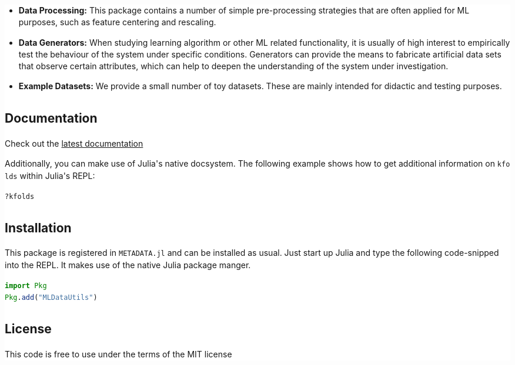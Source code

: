 - **Data Processing:**
    This package contains a number of simple pre-processing
    strategies that are often applied for ML purposes, such as
    feature centering and rescaling.

- **Data Generators:**
    When studying learning algorithm or other ML related
    functionality, it is usually of high interest to empirically
    test the behaviour of the system under specific conditions.
    Generators can provide the means to fabricate artificial data
    sets that observe certain attributes, which can help to
    deepen the understanding of the system under investigation.

- **Example Datasets:**
    We provide a small number of toy datasets. These are mainly
    intended for didactic and testing purposes.

## Documentation

Check out the [latest documentation](http://mldatautilsjl.readthedocs.io/en/latest/)

Additionally, you can make use of Julia's native docsystem. The
following example shows how to get additional information on
`kfolds` within Julia's REPL:

```
?kfolds
```

## Installation

This package is registered in `METADATA.jl` and can be installed
as usual. Just start up Julia and type the following code-snipped
into the REPL. It makes use of the native Julia package manger.

```julia
import Pkg
Pkg.add("MLDataUtils")
```

## License

This code is free to use under the terms of the MIT license

[pkgeval-img]: https://juliaci.github.io/NanosoldierReports/pkgeval_badges/M/MLDataUtils.svg
[pkgeval-url]: https://juliaci.github.io/NanosoldierReports/pkgeval_badges/report.html
